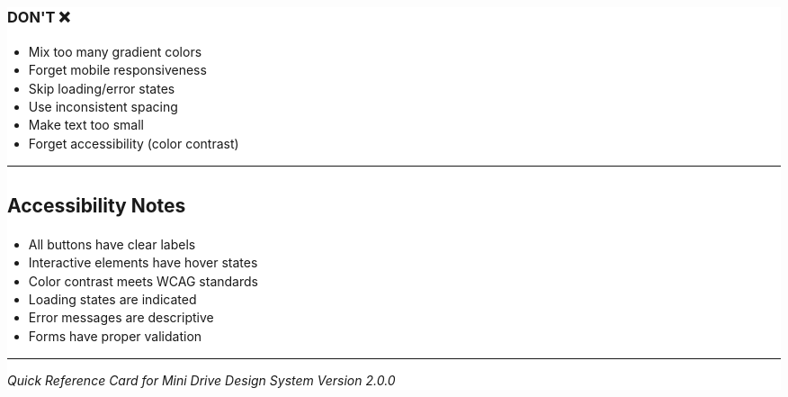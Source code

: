 ### DON'T ❌
- Mix too many gradient colors
- Forget mobile responsiveness
- Skip loading/error states
- Use inconsistent spacing
- Make text too small
- Forget accessibility (color contrast)

---

## Accessibility Notes

- All buttons have clear labels
- Interactive elements have hover states
- Color contrast meets WCAG standards
- Loading states are indicated
- Error messages are descriptive
- Forms have proper validation

---

*Quick Reference Card for Mini Drive Design System*
*Version 2.0.0*
